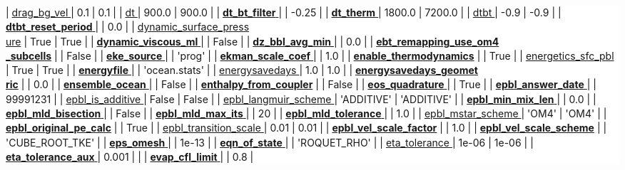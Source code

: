 | [drag_bg_vel              ](https://github.com/mom-ocean/MOM6/search?q=drag_bg_vel) |             0.1 |             0.1 |
| [dt                       ](https://github.com/mom-ocean/MOM6/search?q=dt) |           900.0 |           900.0 |
| [**dt_bt_filter**         ](https://github.com/mom-ocean/MOM6/search?q=dt_bt_filter) |                 |           -0.25 |
| [**dt_therm**             ](https://github.com/mom-ocean/MOM6/search?q=dt_therm) |          1800.0 |          7200.0 |
| [dtbt                     ](https://github.com/mom-ocean/MOM6/search?q=dtbt) |            -0.9 |            -0.9 |
| [**dtbt_reset_period**    ](https://github.com/mom-ocean/MOM6/search?q=dtbt_reset_period) |                 |             0.0 |
| [dynamic_surface_press<br>ure](https://github.com/mom-ocean/MOM6/search?q=dynamic_surface_pressure) |         True |            True |
| [**dynamic_viscous_ml**   ](https://github.com/mom-ocean/MOM6/search?q=dynamic_viscous_ml) |                 |           False |
| [**dz_bbl_avg_min**       ](https://github.com/mom-ocean/MOM6/search?q=dz_bbl_avg_min) |                 |             0.0 |
| [**ebt_remapping_use_om4<br>_subcells**](https://github.com/mom-ocean/MOM6/search?q=ebt_remapping_use_om4_subcells) |    |           False |
| [**eke_source**           ](https://github.com/mom-ocean/MOM6/search?q=eke_source) |                 |          'prog' |
| [**ekman_scale_coef**     ](https://github.com/mom-ocean/MOM6/search?q=ekman_scale_coef) |                 |             1.0 |
| [**enable_thermodynamics**](https://github.com/mom-ocean/MOM6/search?q=enable_thermodynamics) |                 |            True |
| [energetics_sfc_pbl       ](https://github.com/mom-ocean/MOM6/search?q=energetics_sfc_pbl) |            True |            True |
| [**energyfile**           ](https://github.com/mom-ocean/MOM6/search?q=energyfile) |                 |   'ocean.stats' |
| [energysavedays           ](https://github.com/mom-ocean/MOM6/search?q=energysavedays) |             1.0 |             1.0 |
| [**energysavedays_geomet<br>ric**](https://github.com/mom-ocean/MOM6/search?q=energysavedays_geometric) |          |             0.0 |
| [**ensemble_ocean**       ](https://github.com/mom-ocean/MOM6/search?q=ensemble_ocean) |                 |           False |
| [**enthalpy_from_coupler**](https://github.com/mom-ocean/MOM6/search?q=enthalpy_from_coupler) |                 |           False |
| [**eos_quadrature**       ](https://github.com/mom-ocean/MOM6/search?q=eos_quadrature) |                 |            True |
| [**epbl_answer_date**     ](https://github.com/mom-ocean/MOM6/search?q=epbl_answer_date) |                 |        99991231 |
| [epbl_is_additive         ](https://github.com/mom-ocean/MOM6/search?q=epbl_is_additive) |           False |           False |
| [epbl_langmuir_scheme     ](https://github.com/mom-ocean/MOM6/search?q=epbl_langmuir_scheme) |      'ADDITIVE' |      'ADDITIVE' |
| [**epbl_min_mix_len**     ](https://github.com/mom-ocean/MOM6/search?q=epbl_min_mix_len) |                 |             0.0 |
| [**epbl_mld_bisection**   ](https://github.com/mom-ocean/MOM6/search?q=epbl_mld_bisection) |                 |           False |
| [**epbl_mld_max_its**     ](https://github.com/mom-ocean/MOM6/search?q=epbl_mld_max_its) |                 |              20 |
| [**epbl_mld_tolerance**   ](https://github.com/mom-ocean/MOM6/search?q=epbl_mld_tolerance) |                 |             1.0 |
| [epbl_mstar_scheme        ](https://github.com/mom-ocean/MOM6/search?q=epbl_mstar_scheme) |           'OM4' |           'OM4' |
| [**epbl_original_pe_calc**](https://github.com/mom-ocean/MOM6/search?q=epbl_original_pe_calc) |                 |            True |
| [epbl_transition_scale    ](https://github.com/mom-ocean/MOM6/search?q=epbl_transition_scale) |            0.01 |            0.01 |
| [**epbl_vel_scale_factor**](https://github.com/mom-ocean/MOM6/search?q=epbl_vel_scale_factor) |                 |             1.0 |
| [**epbl_vel_scale_scheme**](https://github.com/mom-ocean/MOM6/search?q=epbl_vel_scale_scheme) |                 | 'CUBE_ROOT_TKE' |
| [**eps_omesh**            ](https://github.com/mom-ocean/MOM6/search?q=eps_omesh) |                 |           1e-13 |
| [**eqn_of_state**         ](https://github.com/mom-ocean/MOM6/search?q=eqn_of_state) |                 |    'ROQUET_RHO' |
| [eta_tolerance            ](https://github.com/mom-ocean/MOM6/search?q=eta_tolerance) |           1e-06 |           1e-06 |
| [**eta_tolerance_aux**    ](https://github.com/mom-ocean/MOM6/search?q=eta_tolerance_aux) |           0.001 |                 |
| [**evap_cfl_limit**       ](https://github.com/mom-ocean/MOM6/search?q=evap_cfl_limit) |                 |             0.8 |